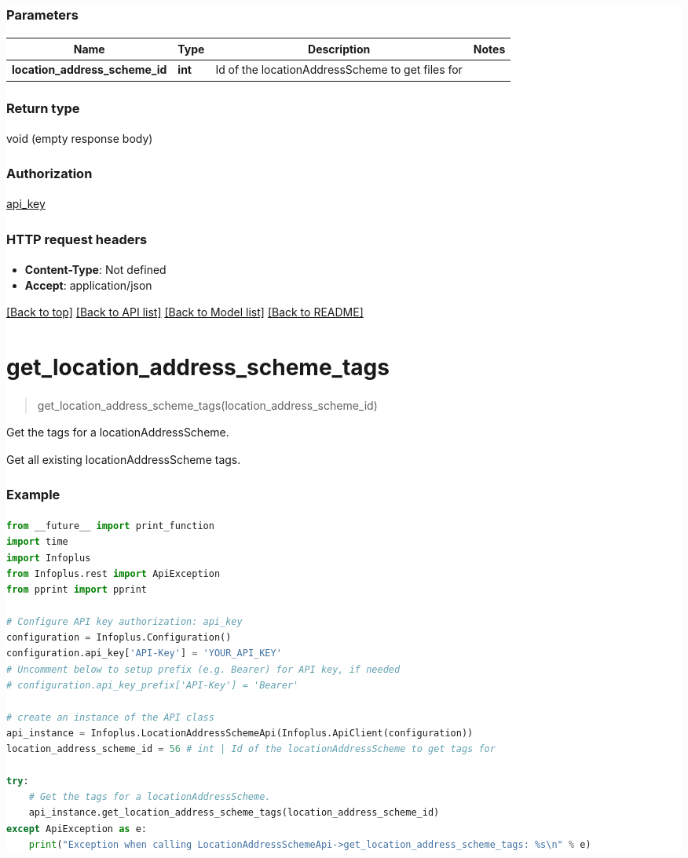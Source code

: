### Parameters

Name | Type | Description  | Notes
------------- | ------------- | ------------- | -------------
 **location_address_scheme_id** | **int**| Id of the locationAddressScheme to get files for | 

### Return type

void (empty response body)

### Authorization

[api_key](../README.md#api_key)

### HTTP request headers

 - **Content-Type**: Not defined
 - **Accept**: application/json

[[Back to top]](#) [[Back to API list]](../README.md#documentation-for-api-endpoints) [[Back to Model list]](../README.md#documentation-for-models) [[Back to README]](../README.md)

# **get_location_address_scheme_tags**
> get_location_address_scheme_tags(location_address_scheme_id)

Get the tags for a locationAddressScheme.

Get all existing locationAddressScheme tags.

### Example
```python
from __future__ import print_function
import time
import Infoplus
from Infoplus.rest import ApiException
from pprint import pprint

# Configure API key authorization: api_key
configuration = Infoplus.Configuration()
configuration.api_key['API-Key'] = 'YOUR_API_KEY'
# Uncomment below to setup prefix (e.g. Bearer) for API key, if needed
# configuration.api_key_prefix['API-Key'] = 'Bearer'

# create an instance of the API class
api_instance = Infoplus.LocationAddressSchemeApi(Infoplus.ApiClient(configuration))
location_address_scheme_id = 56 # int | Id of the locationAddressScheme to get tags for

try:
    # Get the tags for a locationAddressScheme.
    api_instance.get_location_address_scheme_tags(location_address_scheme_id)
except ApiException as e:
    print("Exception when calling LocationAddressSchemeApi->get_location_address_scheme_tags: %s\n" % e)
```
